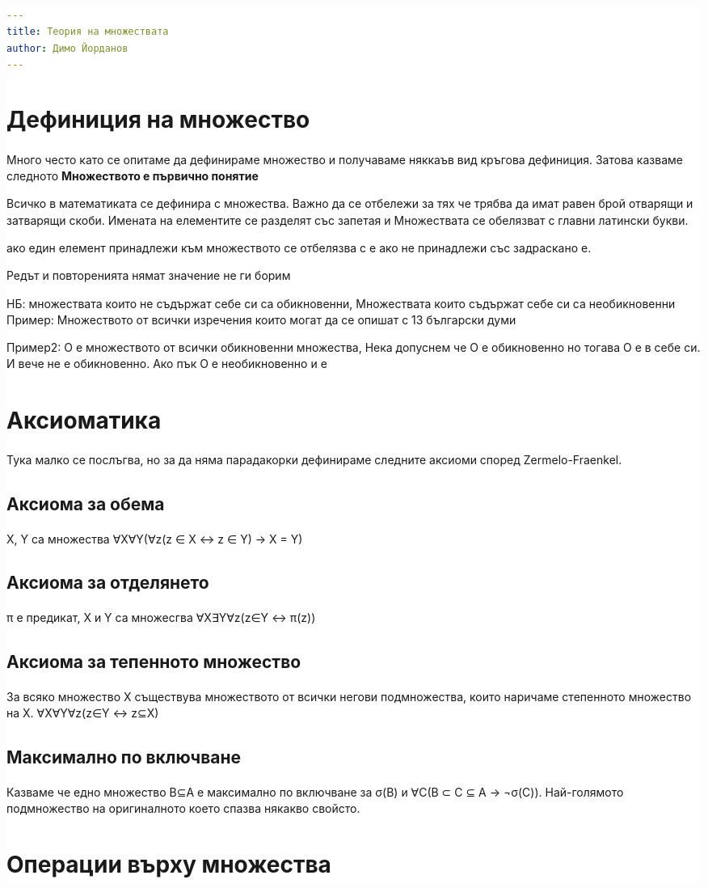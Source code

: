 ```yaml
---
title: Теория на множествата
author: Димо Йорданов
---
```


# Дефиниция на множество

Много често като се опитаме да дефинираме множество и получаваме няккаъв вид кръгова дефиниция. Затова казваме следното **Множеството е първично понятие**

Всичко в математиката се дефинира с множества. Важно да се отбележи за тях че трябва да имат равен брой отварящи и затварящи скоби. Имената на елементите се разделят със запетая и Множествата се обелязват с главни латински букви. 

ако един елемент принадлежи към множеството се отбелязва с е ако не принадлежи със задраскано е.

Редът и повторенията нямат значение не ги борим

НБ: множествата които не съдържат себе си са обикновенни,
Множествата които съдържат себе си са необикновенни
Пример: Множеството от всички изречения които могат да се опишат с 13 български думи

Пример2: О е множеството от всички обикновенни множества, Нека допуснем че О e обикновенно но тогава O е в себе си. И вече не е обикновенно. Ако пък О е необикновенно и е 

# Аксиоматика
Тука малко се послъгва, но за да няма парадакорки дефинираме следните аксиоми според Zermelo-Fraenkel. 

## Аксиома за обема
X, Y са множества
∀X∀Y(∀z(z ∈ X ↔ z ∈ Y) → X = Y)
## Aксиома за отделянето
π е предикат, X и Y са множесгва
∀X∃Y∀z(z∈Y ↔ π(z))
## Aксиома за тепенното множество
За всяко множество X съществува множеството от всички негови подмножества, които наричаме степенното множество на X. 
∀X∀Y∀z(z∈Y ↔ z⊆X)

## Mаксимално по включване
Казваме че едно множество B⊆A е максимално по включване за σ(B) и  ∀C(B ⊂ C ⊆ A → ¬σ(C)). Най-голямото подмножество на оригиналното което спазва някакво свойсто.

# Oперации върху множества 
